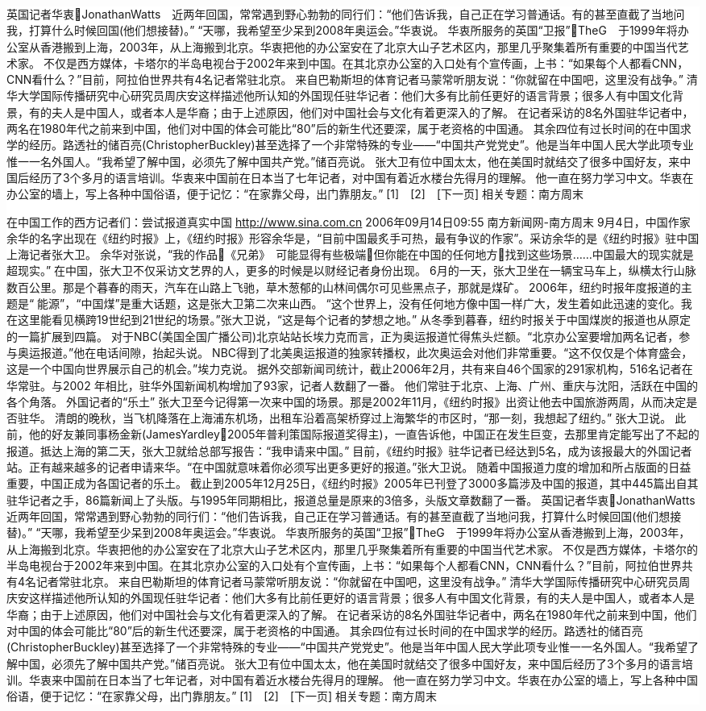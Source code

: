 英国记者华衷JonathanWatts　近两年回国，常常遇到野心勃勃的同行们：“他们告诉我，自己正在学习普通话。有的甚至直截了当地问我，打算什么时候回国(他们想接替)。”
“天哪，我希望至少呆到2008年奥运会。”华衷说。
华衷所服务的英国“卫报”TheG　于1999年将办公室从香港搬到上海，2003年，从上海搬到北京。华衷把他的办公室安在了北京大山子艺术区内，那里几乎聚集着所有重要的中国当代艺术家。
不仅是西方媒体，卡塔尔的半岛电视台于2002年来到中国。在其北京办公室的入口处有个宣传画，上书：“如果每个人都看CNN，CNN看什么？”目前，阿拉伯世界共有4名记者常驻北京。
来自巴勒斯坦的体育记者马蒙常听朋友说：“你就留在中国吧，这里没有战争。”
清华大学国际传播研究中心研究员周庆安这样描述他所认知的外国现任驻华记者：他们大多有比前任更好的语言背景；很多人有中国文化背景，有的夫人是中国人，或者本人是华裔；由于上述原因，他们对中国社会与文化有着更深入的了解。
在记者采访的8名外国驻华记者中，两名在1980年代之前来到中国，他们对中国的体会可能比“80”后的新生代还要深，属于老资格的中国通。
其余四位有过长时间的在中国求学的经历。路透社的储百亮(ChristopherBuckley)甚至选择了一个非常特殊的专业——“中国共产党党史”。他是当年中国人民大学此项专业惟一一名外国人。“我希望了解中国，必须先了解中国共产党。”储百亮说。
张大卫有位中国太太，他在美国时就结交了很多中国好友，来中国后经历了3个多月的语言培训。华衷来中国前在日本当了七年记者，对中国有着近水楼台先得月的理解。
他一直在努力学习中文。华衷在办公室的墙上，写上各种中国俗语，便于记忆：“在家靠父母，出门靠朋友。”
[1]　[2]　[下一页]
相关专题：南方周末 

在中国工作的西方记者们：尝试报道真实中国
http://www.sina.com.cn 2006年09月14日09:55 南方新闻网-南方周末
9月4日，中国作家余华的名字出现在《纽约时报》上，《纽约时报》形容余华是，“目前中国最炙手可热，最有争议的作家”。采访余华的是《纽约时报》驻中国上海记者张大卫。
余华对张说，“我的作品《兄弟》　可能显得有些极端但你能在中国的任何地方找到这些场景……中国最大的现实就是超现实。”
在中国，张大卫不仅采访文艺界的人，更多的时候是以财经记者身份出现。
6月的一天，张大卫坐在一辆宝马车上，纵横太行山脉数百公里。那是个暮春的雨天，汽车在山路上飞驰，草木葱郁的山林间偶尔可见些黑点子，那就是煤矿。
2006年，纽约时报年度报道的主题是“
能源”，“中国煤”是重大话题，这是张大卫第二次来山西。
“这个世界上，没有任何地方像中国一样广大，发生着如此迅速的变化。我在这里能看见横跨19世纪到21世纪的场景。”张大卫说，“这是每个记者的梦想之地。”
从冬季到暮春，纽约时报关于中国煤炭的报道也从原定的一篇扩展到四篇。
对于NBC(美国全国广播公司)北京站站长埃力克而言，正为奥运报道忙得焦头烂额。“北京办公室要增加两名记者，参与奥运报道。”他在电话间隙，抬起头说。
NBC得到了北美奥运报道的独家转播权，此次奥运会对他们非常重要。“这不仅仅是个体育盛会，这是一个中国向世界展示自己的机会。”埃力克说。
据外交部新闻司统计，截止2006年2月，共有来自46个国家的291家机构，516名记者在华常驻。与2002 年相比，驻华外国新闻机构增加了93家，记者人数翻了一番。
他们常驻于北京、上海、广州、重庆与沈阳，活跃在中国的各个角落。
外国记者的“乐土”
张大卫至今记得第一次来中国的场景。那是2002年11月，《纽约时报》出资让他去中国旅游两周，从而决定是否驻华。
清朗的晚秋，当飞机降落在上海浦东机场，出租车沿着高架桥穿过上海繁华的市区时，“那一刻，我想起了纽约。” 张大卫说。
此前，他的好友兼同事杨金新(JamesYardley2005年普利策国际报道奖得主)，一直告诉他，中国正在发生巨变，去那里肯定能写出了不起的报道。抵达上海的第二天，张大卫就给总部写报告：“我申请来中国。”
目前，《纽约时报》驻华记者已经达到5名，成为该报最大的外国记者站。正有越来越多的记者申请来华。“在中国就意味着你必须写出更多更好的报道。”张大卫说。
随着中国报道力度的增加和所占版面的日益重要，中国正成为各国记者的乐土。
截止到2005年12月25日，《纽约时报》2005年已刊登了3000多篇涉及中国的报道，其中445篇出自其驻华记者之手，86篇新闻上了头版。与1995年同期相比，报道总量是原来的3倍多，头版文章数翻了一番。
英国记者华衷JonathanWatts　近两年回国，常常遇到野心勃勃的同行们：“他们告诉我，自己正在学习普通话。有的甚至直截了当地问我，打算什么时候回国(他们想接替)。”
“天哪，我希望至少呆到2008年奥运会。”华衷说。
华衷所服务的英国“卫报”TheG　于1999年将办公室从香港搬到上海，2003年，从上海搬到北京。华衷把他的办公室安在了北京大山子艺术区内，那里几乎聚集着所有重要的中国当代艺术家。
不仅是西方媒体，卡塔尔的半岛电视台于2002年来到中国。在其北京办公室的入口处有个宣传画，上书：“如果每个人都看CNN，CNN看什么？”目前，阿拉伯世界共有4名记者常驻北京。
来自巴勒斯坦的体育记者马蒙常听朋友说：“你就留在中国吧，这里没有战争。”
清华大学国际传播研究中心研究员周庆安这样描述他所认知的外国现任驻华记者：他们大多有比前任更好的语言背景；很多人有中国文化背景，有的夫人是中国人，或者本人是华裔；由于上述原因，他们对中国社会与文化有着更深入的了解。
在记者采访的8名外国驻华记者中，两名在1980年代之前来到中国，他们对中国的体会可能比“80”后的新生代还要深，属于老资格的中国通。
其余四位有过长时间的在中国求学的经历。路透社的储百亮(ChristopherBuckley)甚至选择了一个非常特殊的专业——“中国共产党党史”。他是当年中国人民大学此项专业惟一一名外国人。“我希望了解中国，必须先了解中国共产党。”储百亮说。
张大卫有位中国太太，他在美国时就结交了很多中国好友，来中国后经历了3个多月的语言培训。华衷来中国前在日本当了七年记者，对中国有着近水楼台先得月的理解。
他一直在努力学习中文。华衷在办公室的墙上，写上各种中国俗语，便于记忆：“在家靠父母，出门靠朋友。”
[1]　[2]　[下一页]
相关专题：南方周末 
